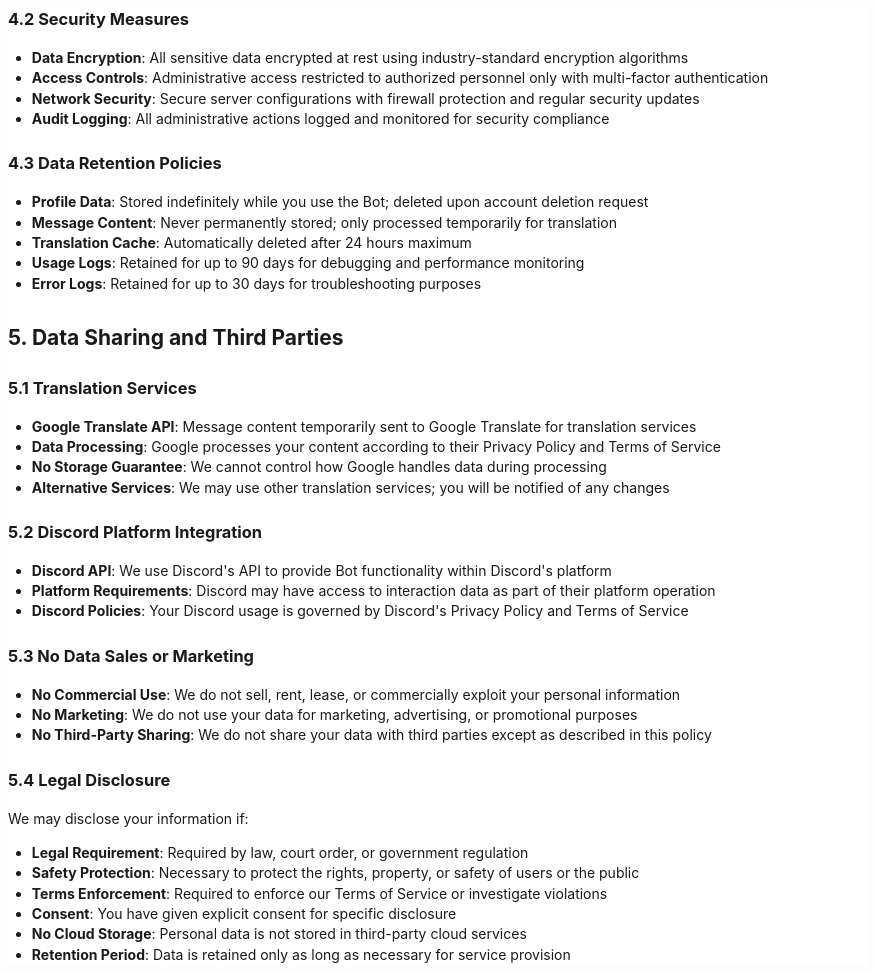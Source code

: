 ### 4.2 Security Measures
- **Data Encryption**: All sensitive data encrypted at rest using industry-standard encryption algorithms
- **Access Controls**: Administrative access restricted to authorized personnel only with multi-factor authentication
- **Network Security**: Secure server configurations with firewall protection and regular security updates
- **Audit Logging**: All administrative actions logged and monitored for security compliance

### 4.3 Data Retention Policies
- **Profile Data**: Stored indefinitely while you use the Bot; deleted upon account deletion request
- **Message Content**: Never permanently stored; only processed temporarily for translation
- **Translation Cache**: Automatically deleted after 24 hours maximum
- **Usage Logs**: Retained for up to 90 days for debugging and performance monitoring
- **Error Logs**: Retained for up to 30 days for troubleshooting purposes

## 5. Data Sharing and Third Parties

### 5.1 Translation Services
- **Google Translate API**: Message content temporarily sent to Google Translate for translation services
- **Data Processing**: Google processes your content according to their Privacy Policy and Terms of Service
- **No Storage Guarantee**: We cannot control how Google handles data during processing
- **Alternative Services**: We may use other translation services; you will be notified of any changes

### 5.2 Discord Platform Integration
- **Discord API**: We use Discord's API to provide Bot functionality within Discord's platform
- **Platform Requirements**: Discord may have access to interaction data as part of their platform operation
- **Discord Policies**: Your Discord usage is governed by Discord's Privacy Policy and Terms of Service

### 5.3 No Data Sales or Marketing
- **No Commercial Use**: We do not sell, rent, lease, or commercially exploit your personal information
- **No Marketing**: We do not use your data for marketing, advertising, or promotional purposes
- **No Third-Party Sharing**: We do not share your data with third parties except as described in this policy

### 5.4 Legal Disclosure
We may disclose your information if:
- **Legal Requirement**: Required by law, court order, or government regulation
- **Safety Protection**: Necessary to protect the rights, property, or safety of users or the public
- **Terms Enforcement**: Required to enforce our Terms of Service or investigate violations
- **Consent**: You have given explicit consent for specific disclosure
- **No Cloud Storage**: Personal data is not stored in third-party cloud services
- **Retention Period**: Data is retained only as long as necessary for service provision
